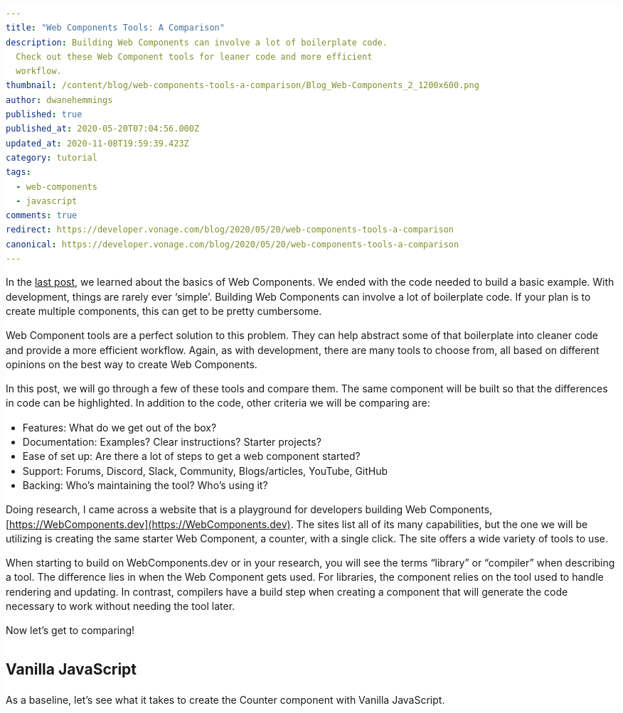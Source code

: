 ```yaml
---
title: "Web Components Tools: A Comparison"
description: Building Web Components can involve a lot of boilerplate code.
  Check out these Web Component tools for leaner code and more efficient
  workflow.
thumbnail: /content/blog/web-components-tools-a-comparison/Blog_Web-Components_2_1200x600.png
author: dwanehemmings
published: true
published_at: 2020-05-20T07:04:56.000Z
updated_at: 2020-11-08T19:59:39.423Z
category: tutorial
tags:
  - web-components
  - javascript
comments: true
redirect: https://developer.vonage.com/blog/2020/05/20/web-components-tools-a-comparison
canonical: https://developer.vonage.com/blog/2020/05/20/web-components-tools-a-comparison
---
```

In the [last post](https://www.nexmo.com/blog/2020/03/24/getting-started-with-web-components-dr), we learned about the basics of Web Components. We ended with the code needed to build a basic example. With development, things are rarely ever ‘simple’. Building Web Components can involve a lot of boilerplate code. If your plan is to create multiple components, this can get to be pretty cumbersome.

Web Component tools are a perfect solution to this problem. They can help abstract some of that boilerplate into cleaner code and provide a more efficient workflow. Again, as with development, there are many tools to choose from, all based on different opinions on the best way to create Web Components.

In this post, we will go through a few of these tools and compare them. The same component will be built so that the differences in code can be highlighted. In addition to the code, other criteria we will be comparing are:
- Features: What do we get out of the box?
- Documentation: Examples? Clear instructions? Starter projects?
- Ease of set up: Are there a lot of steps to get a web component started?
- Support: Forums, Discord, Slack, Community, Blogs/articles, YouTube, GitHub
- Backing: Who’s maintaining the tool? Who’s using it?

Doing research, I came across a website that is a playground for developers building Web Components, [https://WebComponents.dev](https://WebComponents.dev). The sites list all of its many capabilities, but the one we will be utilizing is creating the same starter Web Component, a counter, with a single click. The site offers a wide variety of tools to use.

When starting to build on WebComponents.dev or in your research, you will see the terms “library” or “compiler” when describing a tool. The difference lies in when the Web Component gets used. For libraries, the component relies on the tool used to handle rendering and updating. In contrast, compilers have a build step when creating a component that will generate the code necessary to work without needing the tool later.

Now let’s get to comparing!

## Vanilla JavaScript
As a baseline, let’s see what it takes to create the Counter component with Vanilla JavaScript.
